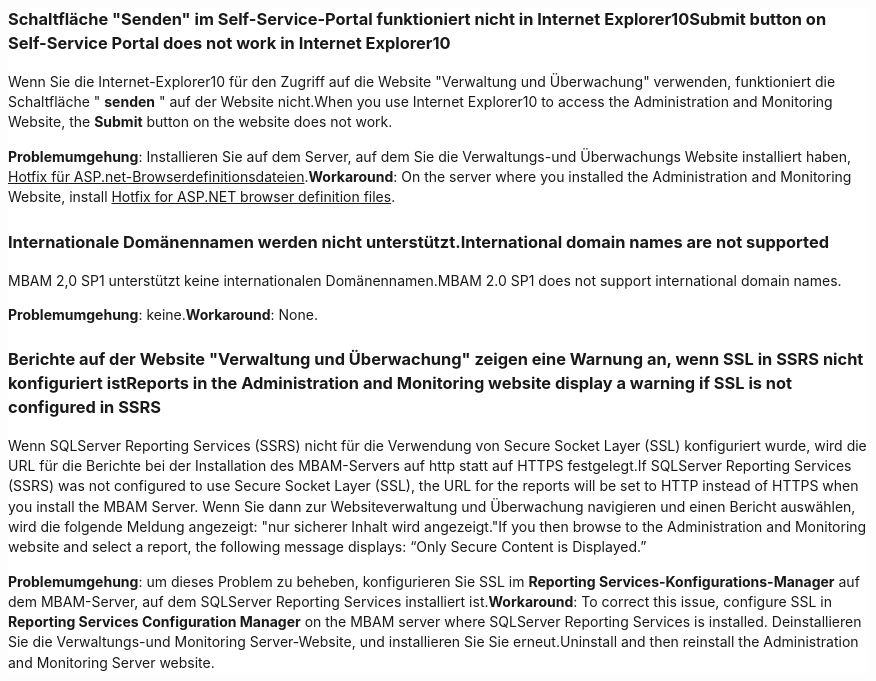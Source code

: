 ### <span data-ttu-id="bee3e-135">Schaltfläche "Senden" im Self-Service-Portal funktioniert nicht in Internet Explorer10</span><span class="sxs-lookup"><span data-stu-id="bee3e-135">Submit button on Self-Service Portal does not work in Internet Explorer10</span></span>

<span data-ttu-id="bee3e-136">Wenn Sie die Internet-Explorer10 für den Zugriff auf die Website "Verwaltung und Überwachung" verwenden, funktioniert die Schaltfläche " **senden** " auf der Website nicht.</span><span class="sxs-lookup"><span data-stu-id="bee3e-136">When you use Internet Explorer10 to access the Administration and Monitoring Website, the **Submit** button on the website does not work.</span></span>

<span data-ttu-id="bee3e-137">**Problemumgehung**: Installieren Sie auf dem Server, auf dem Sie die Verwaltungs-und Überwachungs Website installiert haben, [Hotfix für ASP.net-Browserdefinitionsdateien](https://go.microsoft.com/fwlink/?LinkId=317798).</span><span class="sxs-lookup"><span data-stu-id="bee3e-137">**Workaround**: On the server where you installed the Administration and Monitoring Website, install [Hotfix for ASP.NET browser definition files](https://go.microsoft.com/fwlink/?LinkId=317798).</span></span>

### <span data-ttu-id="bee3e-138">Internationale Domänennamen werden nicht unterstützt.</span><span class="sxs-lookup"><span data-stu-id="bee3e-138">International domain names are not supported</span></span>

<span data-ttu-id="bee3e-139">MBAM 2,0 SP1 unterstützt keine internationalen Domänennamen.</span><span class="sxs-lookup"><span data-stu-id="bee3e-139">MBAM 2.0 SP1 does not support international domain names.</span></span>

<span data-ttu-id="bee3e-140">**Problemumgehung**: keine.</span><span class="sxs-lookup"><span data-stu-id="bee3e-140">**Workaround**: None.</span></span>

### <span data-ttu-id="bee3e-141">Berichte auf der Website "Verwaltung und Überwachung" zeigen eine Warnung an, wenn SSL in SSRS nicht konfiguriert ist</span><span class="sxs-lookup"><span data-stu-id="bee3e-141">Reports in the Administration and Monitoring website display a warning if SSL is not configured in SSRS</span></span>

<span data-ttu-id="bee3e-142">Wenn SQLServer Reporting Services (SSRS) nicht für die Verwendung von Secure Socket Layer (SSL) konfiguriert wurde, wird die URL für die Berichte bei der Installation des MBAM-Servers auf http statt auf HTTPS festgelegt.</span><span class="sxs-lookup"><span data-stu-id="bee3e-142">If SQLServer Reporting Services (SSRS) was not configured to use Secure Socket Layer (SSL), the URL for the reports will be set to HTTP instead of HTTPS when you install the MBAM Server.</span></span> <span data-ttu-id="bee3e-143">Wenn Sie dann zur Websiteverwaltung und Überwachung navigieren und einen Bericht auswählen, wird die folgende Meldung angezeigt: "nur sicherer Inhalt wird angezeigt."</span><span class="sxs-lookup"><span data-stu-id="bee3e-143">If you then browse to the Administration and Monitoring website and select a report, the following message displays: “Only Secure Content is Displayed.”</span></span>

<span data-ttu-id="bee3e-144">**Problemumgehung**: um dieses Problem zu beheben, konfigurieren Sie SSL im **Reporting Services-Konfigurations-Manager** auf dem MBAM-Server, auf dem SQLServer Reporting Services installiert ist.</span><span class="sxs-lookup"><span data-stu-id="bee3e-144">**Workaround**: To correct this issue, configure SSL in **Reporting Services Configuration Manager** on the MBAM server where SQLServer Reporting Services is installed.</span></span> <span data-ttu-id="bee3e-145">Deinstallieren Sie die Verwaltungs-und Monitoring Server-Website, und installieren Sie Sie erneut.</span><span class="sxs-lookup"><span data-stu-id="bee3e-145">Uninstall and then reinstall the Administration and Monitoring Server website.</span></span>
